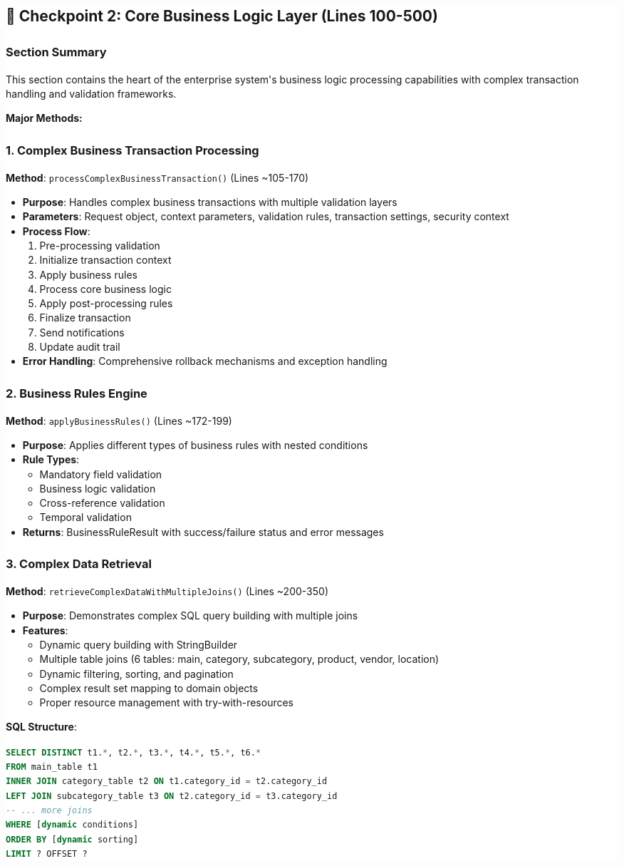 ## 🏁 Checkpoint 2: Core Business Logic Layer (Lines 100-500)

### Section Summary
This section contains the heart of the enterprise system's business logic processing capabilities with complex transaction handling and validation frameworks.

**Major Methods:**

### 1. Complex Business Transaction Processing
**Method**: `processComplexBusinessTransaction()` (Lines ~105-170)
- **Purpose**: Handles complex business transactions with multiple validation layers
- **Parameters**: Request object, context parameters, validation rules, transaction settings, security context
- **Process Flow**:
  1. Pre-processing validation
  2. Initialize transaction context  
  3. Apply business rules
  4. Process core business logic
  5. Apply post-processing rules
  6. Finalize transaction
  7. Send notifications
  8. Update audit trail
- **Error Handling**: Comprehensive rollback mechanisms and exception handling

### 2. Business Rules Engine
**Method**: `applyBusinessRules()` (Lines ~172-199)
- **Purpose**: Applies different types of business rules with nested conditions
- **Rule Types**:
  - Mandatory field validation
  - Business logic validation
  - Cross-reference validation
  - Temporal validation
- **Returns**: BusinessRuleResult with success/failure status and error messages

### 3. Complex Data Retrieval
**Method**: `retrieveComplexDataWithMultipleJoins()` (Lines ~200-350)
- **Purpose**: Demonstrates complex SQL query building with multiple joins
- **Features**:
  - Dynamic query building with StringBuilder
  - Multiple table joins (6 tables: main, category, subcategory, product, vendor, location)
  - Dynamic filtering, sorting, and pagination
  - Complex result set mapping to domain objects
  - Proper resource management with try-with-resources

**SQL Structure**:
```sql
SELECT DISTINCT t1.*, t2.*, t3.*, t4.*, t5.*, t6.*
FROM main_table t1 
INNER JOIN category_table t2 ON t1.category_id = t2.category_id 
LEFT JOIN subcategory_table t3 ON t2.category_id = t3.category_id 
-- ... more joins
WHERE [dynamic conditions]
ORDER BY [dynamic sorting]
LIMIT ? OFFSET ?
```
